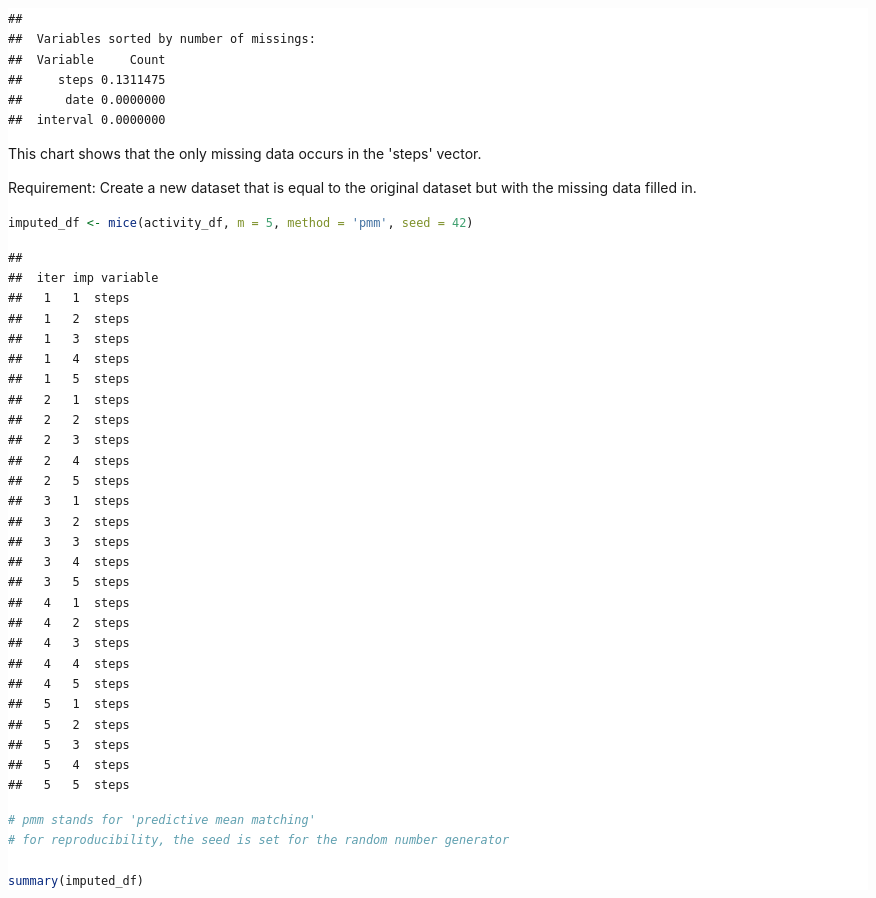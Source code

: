 ```
## 
##  Variables sorted by number of missings: 
##  Variable     Count
##     steps 0.1311475
##      date 0.0000000
##  interval 0.0000000
```
This chart shows that the only missing data occurs in the 'steps' vector.

Requirement: Create a new dataset that is equal to the original dataset but with the missing data filled in.


```r
imputed_df <- mice(activity_df, m = 5, method = 'pmm', seed = 42)
```

```
## 
##  iter imp variable
##   1   1  steps
##   1   2  steps
##   1   3  steps
##   1   4  steps
##   1   5  steps
##   2   1  steps
##   2   2  steps
##   2   3  steps
##   2   4  steps
##   2   5  steps
##   3   1  steps
##   3   2  steps
##   3   3  steps
##   3   4  steps
##   3   5  steps
##   4   1  steps
##   4   2  steps
##   4   3  steps
##   4   4  steps
##   4   5  steps
##   5   1  steps
##   5   2  steps
##   5   3  steps
##   5   4  steps
##   5   5  steps
```

```r
# pmm stands for 'predictive mean matching'
# for reproducibility, the seed is set for the random number generator

summary(imputed_df)
```
